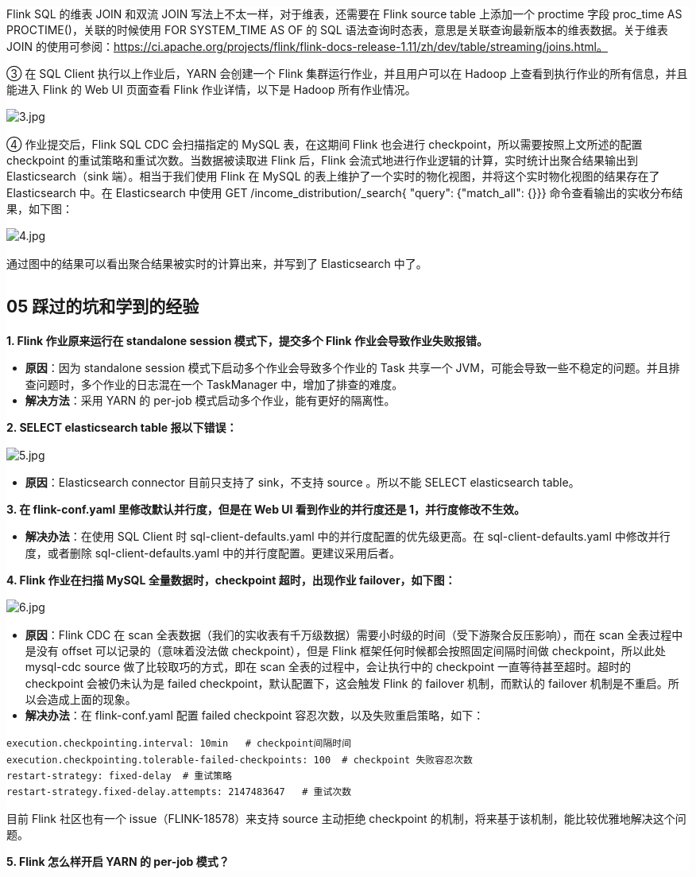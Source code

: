 Flink SQL 的维表 JOIN 和双流 JOIN 写法上不太一样，对于维表，还需要在 Flink source table 上添加一个 proctime 字段 proc_time AS PROCTIME()，关联的时候使用 FOR SYSTEM_TIME AS OF 的 SQL 语法查询时态表，意思是关联查询最新版本的维表数据。关于维表 JOIN 的使用可参阅：https://ci.apache.org/projects/flink/flink-docs-release-1.11/zh/dev/table/streaming/joins.html。

③ 在 SQL Client 执行以上作业后，YARN 会创建一个 Flink 集群运行作业，并且用户可以在 Hadoop 上查看到执行作业的所有信息，并且能进入 Flink 的 Web UI 页面查看 Flink 作业详情，以下是 Hadoop 所有作业情况。

![3.jpg](https://ucc.alicdn.com/pic/developer-ecology/4b71b193390f4fe5b2d1fb7353f63de1.jpg)

④ 作业提交后，Flink SQL CDC 会扫描指定的 MySQL 表，在这期间 Flink 也会进行 checkpoint，所以需要按照上文所述的配置 checkpoint 的重试策略和重试次数。当数据被读取进 Flink 后，Flink 会流式地进行作业逻辑的计算，实时统计出聚合结果输出到 Elasticsearch（sink 端）。相当于我们使用 Flink 在 MySQL 的表上维护了一个实时的物化视图，并将这个实时物化视图的结果存在了 Elasticsearch 中。在 Elasticsearch 中使用 GET /income_distribution/_search{ "query": {"match_all": {}}} 命令查看输出的实收分布结果，如下图：

![4.jpg](https://ucc.alicdn.com/pic/developer-ecology/c4471e81ad92499198057d4308d4a5ce.jpg)

通过图中的结果可以看出聚合结果被实时的计算出来，并写到了 Elasticsearch 中了。

## 05 踩过的坑和学到的经验

**1. Flink 作业原来运行在 standalone session 模式下，提交多个 Flink 作业会导致作业失败报错。**

- **原因**：因为 standalone session 模式下启动多个作业会导致多个作业的 Task 共享一个 JVM，可能会导致一些不稳定的问题。并且排查问题时，多个作业的日志混在一个 TaskManager 中，增加了排查的难度。
- **解决方法**：采用 YARN 的 per-job 模式启动多个作业，能有更好的隔离性。

**2. SELECT elasticsearch table 报以下错误：**

![5.jpg](https://ucc.alicdn.com/pic/developer-ecology/56cbb6dc69bd4f23b380398ef9f565c9.jpg)

- **原因**：Elasticsearch connector 目前只支持了 sink，不支持 source 。所以不能 SELECT elasticsearch table。

**3. 在 flink-conf.yaml 里修改默认并行度，但是在 Web UI 看到作业的并行度还是 1，并行度修改不生效。**

- **解决办法**：在使用 SQL Client 时 sql-client-defaults.yaml 中的并行度配置的优先级更高。在 sql-client-defaults.yaml 中修改并行度，或者删除 sql-client-defaults.yaml 中的并行度配置。更建议采用后者。

**4. Flink 作业在扫描 MySQL 全量数据时，checkpoint 超时，出现作业 failover，如下图：**

![6.jpg](https://ucc.alicdn.com/pic/developer-ecology/87d9e2e3325445c5b5ac1ca3e04b8b2a.jpg)

- **原因**：Flink CDC 在 scan 全表数据（我们的实收表有千万级数据）需要小时级的时间（受下游聚合反压影响），而在 scan 全表过程中是没有 offset 可以记录的（意味着没法做 checkpoint），但是 Flink 框架任何时候都会按照固定间隔时间做 checkpoint，所以此处 mysql-cdc source 做了比较取巧的方式，即在 scan 全表的过程中，会让执行中的 checkpoint 一直等待甚至超时。超时的 checkpoint 会被仍未认为是 failed checkpoint，默认配置下，这会触发 Flink 的 failover 机制，而默认的 failover 机制是不重启。所以会造成上面的现象。
- **解决办法**：在 flink-conf.yaml 配置 failed checkpoint 容忍次数，以及失败重启策略，如下：

```
execution.checkpointing.interval: 10min   # checkpoint间隔时间
execution.checkpointing.tolerable-failed-checkpoints: 100  # checkpoint 失败容忍次数
restart-strategy: fixed-delay  # 重试策略
restart-strategy.fixed-delay.attempts: 2147483647   # 重试次数
```

目前 Flink 社区也有一个 issue（FLINK-18578）来支持 source 主动拒绝 checkpoint 的机制，将来基于该机制，能比较优雅地解决这个问题。

**5. Flink 怎么样开启 YARN 的 per-job 模式？**
